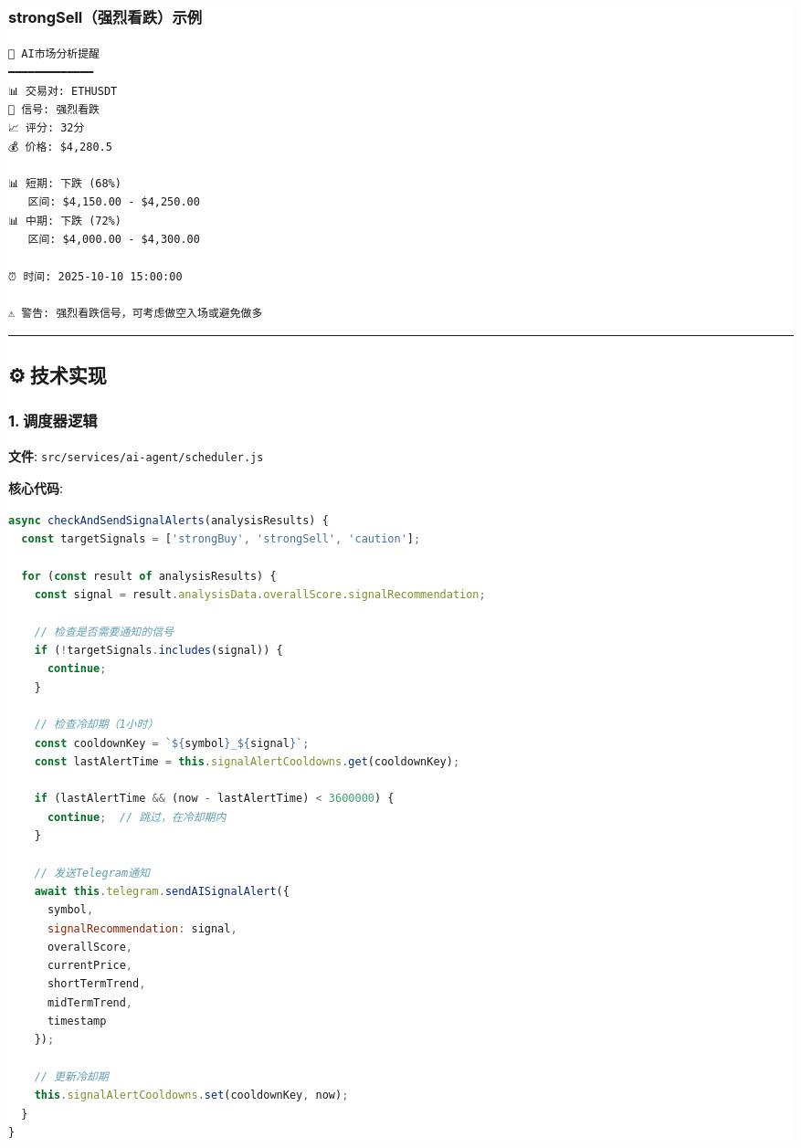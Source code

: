 ### strongSell（强烈看跌）示例

```
🔴 AI市场分析提醒
━━━━━━━━━━━━━
📊 交易对: ETHUSDT
🎯 信号: 强烈看跌
📈 评分: 32分
💰 价格: $4,280.5

📊 短期: 下跌 (68%)
   区间: $4,150.00 - $4,250.00
📊 中期: 下跌 (72%)
   区间: $4,000.00 - $4,300.00

⏰ 时间: 2025-10-10 15:00:00

⚠️ 警告: 强烈看跌信号，可考虑做空入场或避免做多
```

---

## ⚙️ 技术实现

### 1. 调度器逻辑

**文件**: `src/services/ai-agent/scheduler.js`

**核心代码**:
```javascript
async checkAndSendSignalAlerts(analysisResults) {
  const targetSignals = ['strongBuy', 'strongSell', 'caution'];
  
  for (const result of analysisResults) {
    const signal = result.analysisData.overallScore.signalRecommendation;
    
    // 检查是否需要通知的信号
    if (!targetSignals.includes(signal)) {
      continue;
    }
    
    // 检查冷却期（1小时）
    const cooldownKey = `${symbol}_${signal}`;
    const lastAlertTime = this.signalAlertCooldowns.get(cooldownKey);
    
    if (lastAlertTime && (now - lastAlertTime) < 3600000) {
      continue;  // 跳过，在冷却期内
    }
    
    // 发送Telegram通知
    await this.telegram.sendAISignalAlert({
      symbol,
      signalRecommendation: signal,
      overallScore,
      currentPrice,
      shortTermTrend,
      midTermTrend,
      timestamp
    });
    
    // 更新冷却期
    this.signalAlertCooldowns.set(cooldownKey, now);
  }
}
```